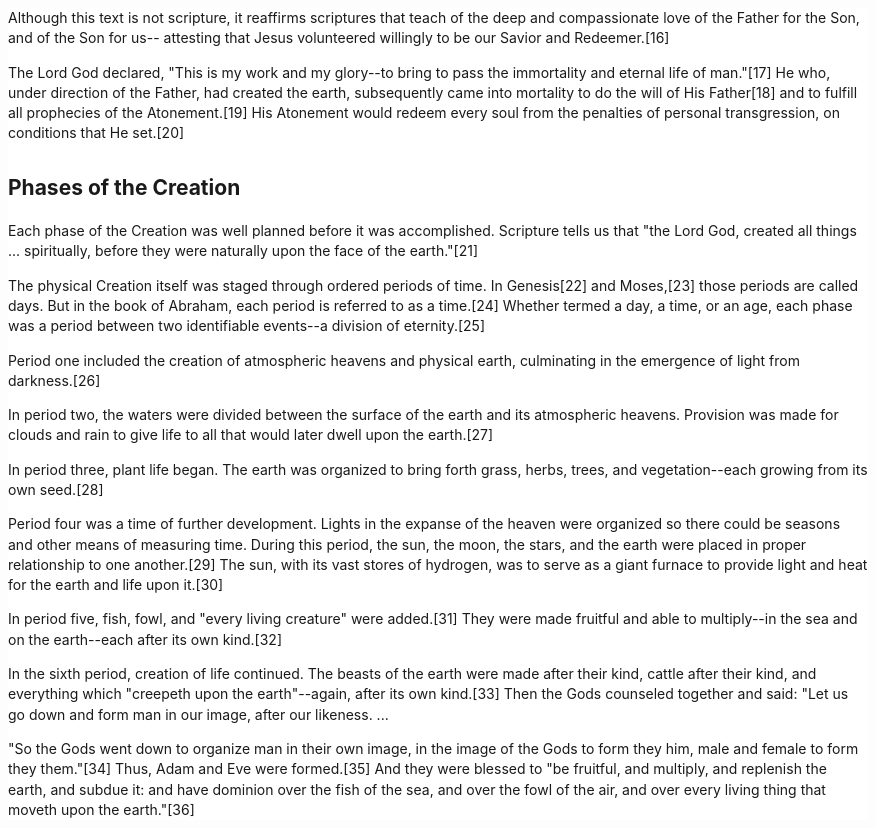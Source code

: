 Although this text is not scripture, it reaffirms scriptures that teach of the
deep and compassionate love of the Father for the Son, and of the Son for us--
attesting that Jesus volunteered willingly to be our Savior and Redeemer.[16]

The Lord God declared, "This is my work and my glory--to bring to pass the
immortality and eternal life of man."[17] He who, under direction of the
Father, had created the earth, subsequently came into mortality to do the will
of His Father[18] and to fulfill all prophecies of the Atonement.[19] His
Atonement would redeem every soul from the penalties of personal
transgression, on conditions that He set.[20]

## Phases of the Creation

Each phase of the Creation was well planned before it was accomplished.
Scripture tells us that "the Lord God, created all things ... spiritually,
before they were naturally upon the face of the earth."[21]

The physical Creation itself was staged through ordered periods of time. In
Genesis[22] and Moses,[23] those periods are called days. But in the book of
Abraham, each period is referred to as a time.[24] Whether termed a day, a
time, or an age, each phase was a period between two identifiable events--a
division of eternity.[25]

Period one included the creation of atmospheric heavens and physical earth,
culminating in the emergence of light from darkness.[26]

In period two, the waters were divided between the surface of the earth and
its atmospheric heavens. Provision was made for clouds and rain to give life
to all that would later dwell upon the earth.[27]

In period three, plant life began. The earth was organized to bring forth
grass, herbs, trees, and vegetation--each growing from its own seed.[28]

Period four was a time of further development. Lights in the expanse of the
heaven were organized so there could be seasons and other means of measuring
time. During this period, the sun, the moon, the stars, and the earth were
placed in proper relationship to one another.[29] The sun, with its vast
stores of hydrogen, was to serve as a giant furnace to provide light and heat
for the earth and life upon it.[30]

In period five, fish, fowl, and "every living creature" were added.[31] They
were made fruitful and able to multiply--in the sea and on the earth--each
after its own kind.[32]

In the sixth period, creation of life continued. The beasts of the earth were
made after their kind, cattle after their kind, and everything which "creepeth
upon the earth"--again, after its own kind.[33] Then the Gods counseled
together and said: "Let us go down and form man in our image, after our
likeness. ...

"So the Gods went down to organize man in their own image, in the image of the
Gods to form they him, male and female to form they them."[34] Thus, Adam and
Eve were formed.[35] And they were blessed to "be fruitful, and multiply, and
replenish the earth, and subdue it: and have dominion over the fish of the
sea, and over the fowl of the air, and over every living thing that moveth
upon the earth."[36]
